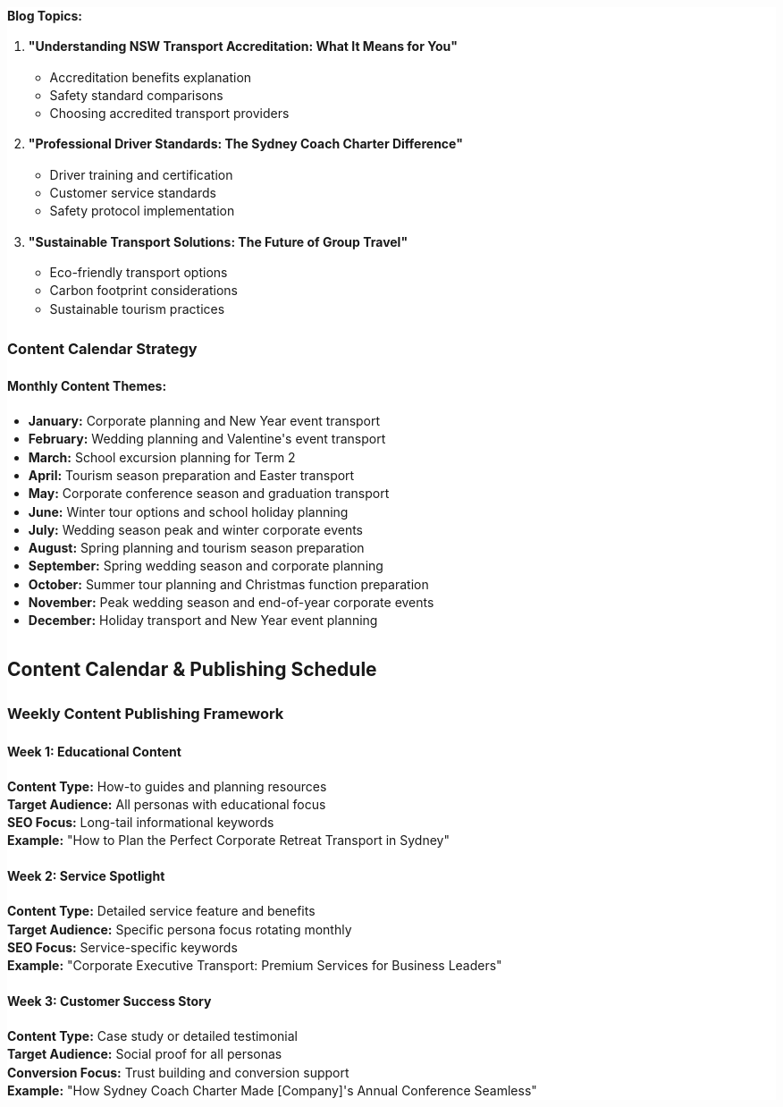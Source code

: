 **Blog Topics:**
1. **"Understanding NSW Transport Accreditation: What It Means for You"**
   - Accreditation benefits explanation
   - Safety standard comparisons
   - Choosing accredited transport providers

2. **"Professional Driver Standards: The Sydney Coach Charter Difference"**
   - Driver training and certification
   - Customer service standards
   - Safety protocol implementation

3. **"Sustainable Transport Solutions: The Future of Group Travel"**
   - Eco-friendly transport options
   - Carbon footprint considerations
   - Sustainable tourism practices

### Content Calendar Strategy

#### Monthly Content Themes:
- **January:** Corporate planning and New Year event transport
- **February:** Wedding planning and Valentine's event transport
- **March:** School excursion planning for Term 2
- **April:** Tourism season preparation and Easter transport
- **May:** Corporate conference season and graduation transport
- **June:** Winter tour options and school holiday planning
- **July:** Wedding season peak and winter corporate events
- **August:** Spring planning and tourism season preparation
- **September:** Spring wedding season and corporate planning
- **October:** Summer tour planning and Christmas function preparation
- **November:** Peak wedding season and end-of-year corporate events
- **December:** Holiday transport and New Year event planning

## Content Calendar & Publishing Schedule

### Weekly Content Publishing Framework

#### Week 1: Educational Content
**Content Type:** How-to guides and planning resources  
**Target Audience:** All personas with educational focus  
**SEO Focus:** Long-tail informational keywords  
**Example:** "How to Plan the Perfect Corporate Retreat Transport in Sydney"

#### Week 2: Service Spotlight
**Content Type:** Detailed service feature and benefits  
**Target Audience:** Specific persona focus rotating monthly  
**SEO Focus:** Service-specific keywords  
**Example:** "Corporate Executive Transport: Premium Services for Business Leaders"

#### Week 3: Customer Success Story
**Content Type:** Case study or detailed testimonial  
**Target Audience:** Social proof for all personas  
**Conversion Focus:** Trust building and conversion support  
**Example:** "How Sydney Coach Charter Made [Company]'s Annual Conference Seamless"
